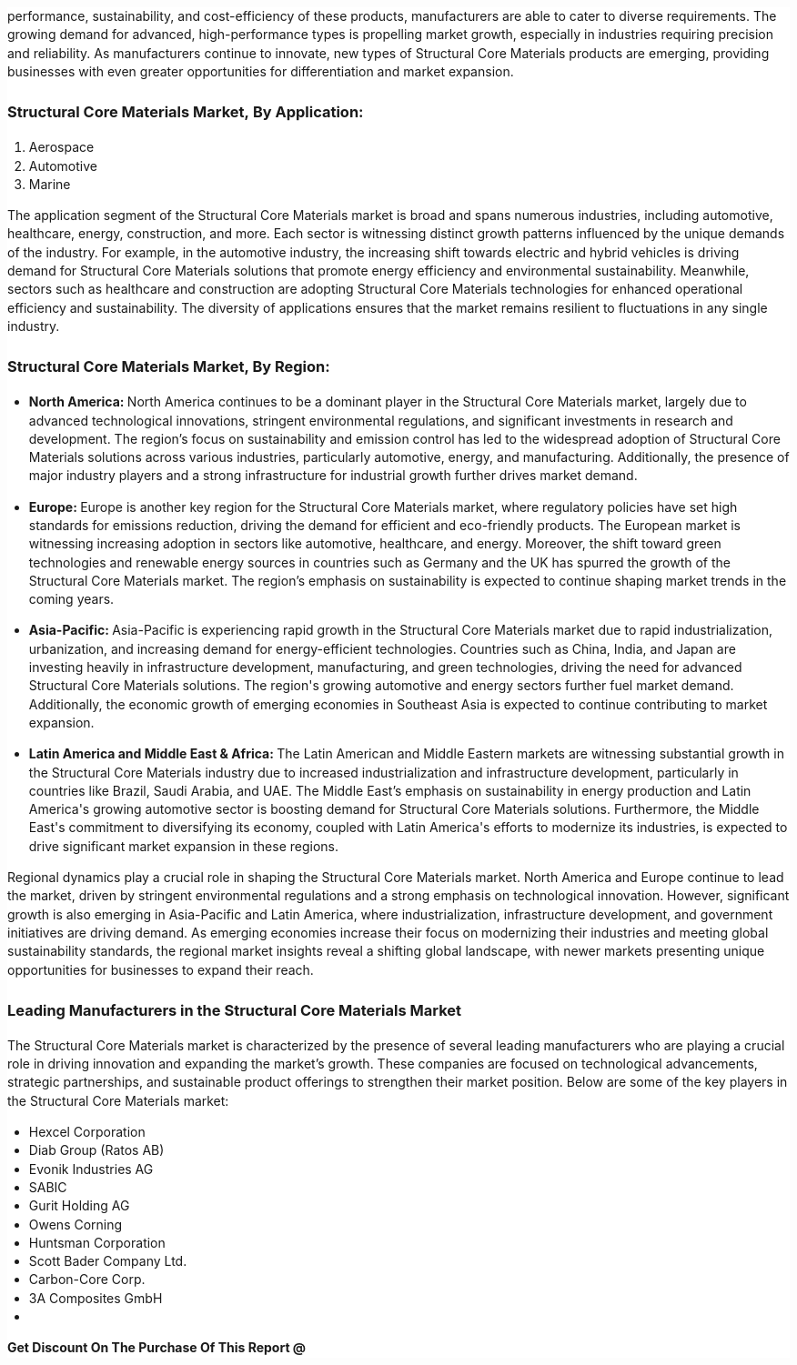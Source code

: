 performance, sustainability, and cost-efficiency of these products, manufacturers are able to cater to diverse requirements. The growing demand for advanced, high-performance types is propelling market growth, especially in industries requiring precision and reliability. As manufacturers continue to innovate, new types of Structural Core Materials products are emerging, providing businesses with even greater opportunities for differentiation and market expansion.</p><h3>Structural Core Materials Market,&nbsp;By Application:</h3><ol><li>Aerospace<li> Automotive<li> Marine</li></ol><p>The application segment of the Structural Core Materials market is broad and spans numerous industries, including automotive, healthcare, energy, construction, and more. Each sector is witnessing distinct growth patterns influenced by the unique demands of the industry. For example, in the automotive industry, the increasing shift towards electric and hybrid vehicles is driving demand for Structural Core Materials solutions that promote energy efficiency and environmental sustainability. Meanwhile, sectors such as healthcare and construction are adopting Structural Core Materials technologies for enhanced operational efficiency and sustainability. The diversity of applications ensures that the market remains resilient to fluctuations in any single industry.</p><h3>Structural Core Materials Market, By Region:</h3><ul><li><p><strong>North America:&nbsp;</strong>North America continues to be a dominant player in the Structural Core Materials market, largely due to advanced technological innovations, stringent environmental regulations, and significant investments in research and development. The region&rsquo;s focus on sustainability and emission control has led to the widespread adoption of Structural Core Materials solutions across various industries, particularly automotive, energy, and manufacturing. Additionally, the presence of major industry players and a strong infrastructure for industrial growth further drives market demand.</p></li><li><p><strong><strong>Europe:&nbsp;</strong></strong>Europe is another key region for the Structural Core Materials market, where regulatory policies have set high standards for emissions reduction, driving the demand for efficient and eco-friendly products. The European market is witnessing increasing adoption in sectors like automotive, healthcare, and energy. Moreover, the shift toward green technologies and renewable energy sources in countries such as Germany and the UK has spurred the growth of the Structural Core Materials market. The region&rsquo;s emphasis on sustainability is expected to continue shaping market trends in the coming years.</p></li><li><p><strong><strong>Asia-Pacific:&nbsp;</strong></strong>Asia-Pacific is experiencing rapid growth in the Structural Core Materials market due to rapid industrialization, urbanization, and increasing demand for energy-efficient technologies. Countries such as China, India, and Japan are investing heavily in infrastructure development, manufacturing, and green technologies, driving the need for advanced Structural Core Materials solutions. The region's growing automotive and energy sectors further fuel market demand. Additionally, the economic growth of emerging economies in Southeast Asia is expected to continue contributing to market expansion.</p></li><li><p><strong><strong>Latin America and Middle East &amp; Africa:&nbsp;</strong></strong>The Latin American and Middle Eastern markets are witnessing substantial growth in the Structural Core Materials industry due to increased industrialization and infrastructure development, particularly in countries like Brazil, Saudi Arabia, and UAE. The Middle East&rsquo;s emphasis on sustainability in energy production and Latin America's growing automotive sector is boosting demand for Structural Core Materials solutions. Furthermore, the Middle East's commitment to diversifying its economy, coupled with Latin America's efforts to modernize its industries, is expected to drive significant market expansion in these regions.</p></li></ul><p>Regional dynamics play a crucial role in shaping the Structural Core Materials market. North America and Europe continue to lead the market, driven by stringent environmental regulations and a strong emphasis on technological innovation. However, significant growth is also emerging in Asia-Pacific and Latin America, where industrialization, infrastructure development, and government initiatives are driving demand. As emerging economies increase their focus on modernizing their industries and meeting global sustainability standards, the regional market insights reveal a shifting global landscape, with newer markets presenting unique opportunities for businesses to expand their reach.</p><h3><strong>Leading Manufacturers in the Structural Core Materials Market</strong></h3><p>The Structural Core Materials market is characterized by the presence of several leading manufacturers who are playing a crucial role in driving innovation and expanding the market&rsquo;s growth. These companies are focused on technological advancements, strategic partnerships, and sustainable product offerings to strengthen their market position. Below are some of the key players in the Structural Core Materials market:</p></div><div class="article-main__content" data-test-id="publishing-text-block"><ul><li><span class="">Hexcel Corporation<li> Diab Group (Ratos AB)<li> Evonik Industries AG<li> SABIC<li> Gurit Holding AG<li> Owens Corning<li> Huntsman Corporation<li> Scott Bader Company Ltd.<li> Carbon-Core Corp.<li> 3A Composites GmbH<li></span></li></ul></div><div class="article-main__content" data-test-id="publishing-text-block"><p><span class="font-[700]"><strong>Get Discount On The Purchase Of This Report @</strong>